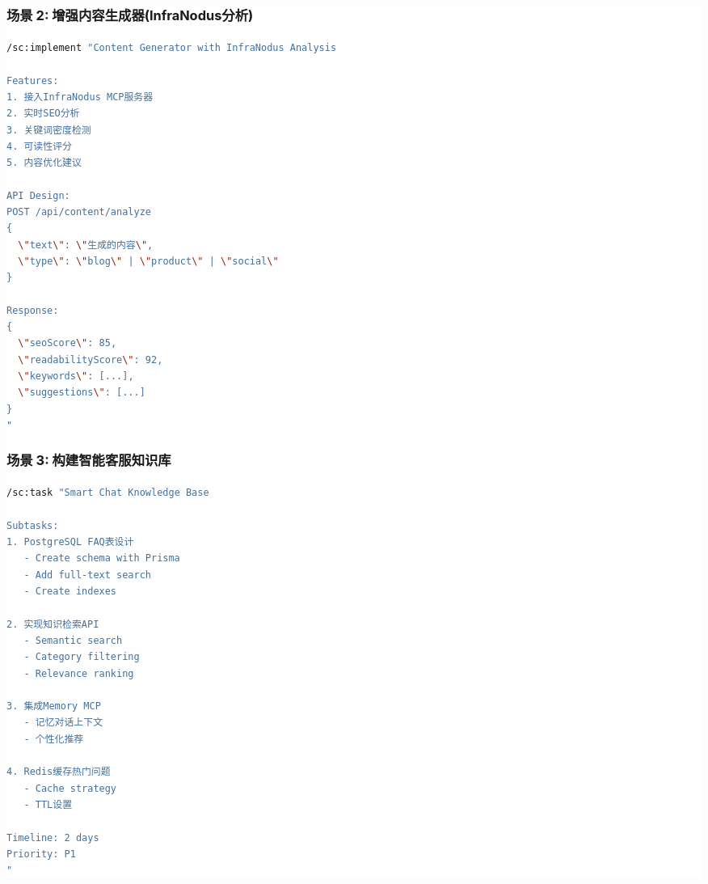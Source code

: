 ### 场景 2: 增强内容生成器(InfraNodus分析)

```bash
/sc:implement "Content Generator with InfraNodus Analysis

Features:
1. 接入InfraNodus MCP服务器
2. 实时SEO分析
3. 关键词密度检测
4. 可读性评分
5. 内容优化建议

API Design:
POST /api/content/analyze
{
  \"text\": \"生成的内容\",
  \"type\": \"blog\" | \"product\" | \"social\"
}

Response:
{
  \"seoScore\": 85,
  \"readabilityScore\": 92,
  \"keywords\": [...],
  \"suggestions\": [...]
}
"
```

### 场景 3: 构建智能客服知识库

```bash
/sc:task "Smart Chat Knowledge Base

Subtasks:
1. PostgreSQL FAQ表设计
   - Create schema with Prisma
   - Add full-text search
   - Create indexes

2. 实现知识检索API
   - Semantic search
   - Category filtering
   - Relevance ranking

3. 集成Memory MCP
   - 记忆对话上下文
   - 个性化推荐

4. Redis缓存热门问题
   - Cache strategy
   - TTL设置

Timeline: 2 days
Priority: P1
"
```
